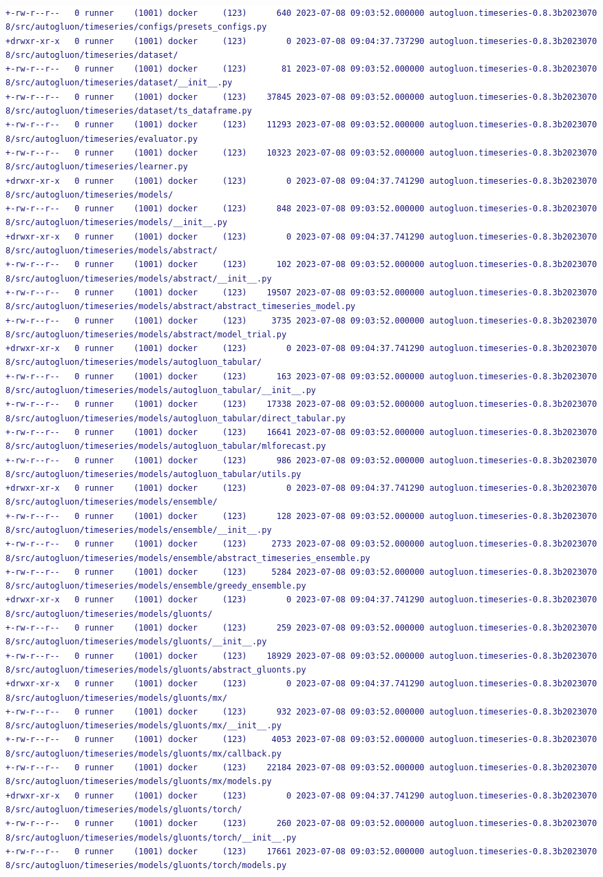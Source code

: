 ```diff
+-rw-r--r--   0 runner    (1001) docker     (123)      640 2023-07-08 09:03:52.000000 autogluon.timeseries-0.8.3b20230708/src/autogluon/timeseries/configs/presets_configs.py
+drwxr-xr-x   0 runner    (1001) docker     (123)        0 2023-07-08 09:04:37.737290 autogluon.timeseries-0.8.3b20230708/src/autogluon/timeseries/dataset/
+-rw-r--r--   0 runner    (1001) docker     (123)       81 2023-07-08 09:03:52.000000 autogluon.timeseries-0.8.3b20230708/src/autogluon/timeseries/dataset/__init__.py
+-rw-r--r--   0 runner    (1001) docker     (123)    37845 2023-07-08 09:03:52.000000 autogluon.timeseries-0.8.3b20230708/src/autogluon/timeseries/dataset/ts_dataframe.py
+-rw-r--r--   0 runner    (1001) docker     (123)    11293 2023-07-08 09:03:52.000000 autogluon.timeseries-0.8.3b20230708/src/autogluon/timeseries/evaluator.py
+-rw-r--r--   0 runner    (1001) docker     (123)    10323 2023-07-08 09:03:52.000000 autogluon.timeseries-0.8.3b20230708/src/autogluon/timeseries/learner.py
+drwxr-xr-x   0 runner    (1001) docker     (123)        0 2023-07-08 09:04:37.741290 autogluon.timeseries-0.8.3b20230708/src/autogluon/timeseries/models/
+-rw-r--r--   0 runner    (1001) docker     (123)      848 2023-07-08 09:03:52.000000 autogluon.timeseries-0.8.3b20230708/src/autogluon/timeseries/models/__init__.py
+drwxr-xr-x   0 runner    (1001) docker     (123)        0 2023-07-08 09:04:37.741290 autogluon.timeseries-0.8.3b20230708/src/autogluon/timeseries/models/abstract/
+-rw-r--r--   0 runner    (1001) docker     (123)      102 2023-07-08 09:03:52.000000 autogluon.timeseries-0.8.3b20230708/src/autogluon/timeseries/models/abstract/__init__.py
+-rw-r--r--   0 runner    (1001) docker     (123)    19507 2023-07-08 09:03:52.000000 autogluon.timeseries-0.8.3b20230708/src/autogluon/timeseries/models/abstract/abstract_timeseries_model.py
+-rw-r--r--   0 runner    (1001) docker     (123)     3735 2023-07-08 09:03:52.000000 autogluon.timeseries-0.8.3b20230708/src/autogluon/timeseries/models/abstract/model_trial.py
+drwxr-xr-x   0 runner    (1001) docker     (123)        0 2023-07-08 09:04:37.741290 autogluon.timeseries-0.8.3b20230708/src/autogluon/timeseries/models/autogluon_tabular/
+-rw-r--r--   0 runner    (1001) docker     (123)      163 2023-07-08 09:03:52.000000 autogluon.timeseries-0.8.3b20230708/src/autogluon/timeseries/models/autogluon_tabular/__init__.py
+-rw-r--r--   0 runner    (1001) docker     (123)    17338 2023-07-08 09:03:52.000000 autogluon.timeseries-0.8.3b20230708/src/autogluon/timeseries/models/autogluon_tabular/direct_tabular.py
+-rw-r--r--   0 runner    (1001) docker     (123)    16641 2023-07-08 09:03:52.000000 autogluon.timeseries-0.8.3b20230708/src/autogluon/timeseries/models/autogluon_tabular/mlforecast.py
+-rw-r--r--   0 runner    (1001) docker     (123)      986 2023-07-08 09:03:52.000000 autogluon.timeseries-0.8.3b20230708/src/autogluon/timeseries/models/autogluon_tabular/utils.py
+drwxr-xr-x   0 runner    (1001) docker     (123)        0 2023-07-08 09:04:37.741290 autogluon.timeseries-0.8.3b20230708/src/autogluon/timeseries/models/ensemble/
+-rw-r--r--   0 runner    (1001) docker     (123)      128 2023-07-08 09:03:52.000000 autogluon.timeseries-0.8.3b20230708/src/autogluon/timeseries/models/ensemble/__init__.py
+-rw-r--r--   0 runner    (1001) docker     (123)     2733 2023-07-08 09:03:52.000000 autogluon.timeseries-0.8.3b20230708/src/autogluon/timeseries/models/ensemble/abstract_timeseries_ensemble.py
+-rw-r--r--   0 runner    (1001) docker     (123)     5284 2023-07-08 09:03:52.000000 autogluon.timeseries-0.8.3b20230708/src/autogluon/timeseries/models/ensemble/greedy_ensemble.py
+drwxr-xr-x   0 runner    (1001) docker     (123)        0 2023-07-08 09:04:37.741290 autogluon.timeseries-0.8.3b20230708/src/autogluon/timeseries/models/gluonts/
+-rw-r--r--   0 runner    (1001) docker     (123)      259 2023-07-08 09:03:52.000000 autogluon.timeseries-0.8.3b20230708/src/autogluon/timeseries/models/gluonts/__init__.py
+-rw-r--r--   0 runner    (1001) docker     (123)    18929 2023-07-08 09:03:52.000000 autogluon.timeseries-0.8.3b20230708/src/autogluon/timeseries/models/gluonts/abstract_gluonts.py
+drwxr-xr-x   0 runner    (1001) docker     (123)        0 2023-07-08 09:04:37.741290 autogluon.timeseries-0.8.3b20230708/src/autogluon/timeseries/models/gluonts/mx/
+-rw-r--r--   0 runner    (1001) docker     (123)      932 2023-07-08 09:03:52.000000 autogluon.timeseries-0.8.3b20230708/src/autogluon/timeseries/models/gluonts/mx/__init__.py
+-rw-r--r--   0 runner    (1001) docker     (123)     4053 2023-07-08 09:03:52.000000 autogluon.timeseries-0.8.3b20230708/src/autogluon/timeseries/models/gluonts/mx/callback.py
+-rw-r--r--   0 runner    (1001) docker     (123)    22184 2023-07-08 09:03:52.000000 autogluon.timeseries-0.8.3b20230708/src/autogluon/timeseries/models/gluonts/mx/models.py
+drwxr-xr-x   0 runner    (1001) docker     (123)        0 2023-07-08 09:04:37.741290 autogluon.timeseries-0.8.3b20230708/src/autogluon/timeseries/models/gluonts/torch/
+-rw-r--r--   0 runner    (1001) docker     (123)      260 2023-07-08 09:03:52.000000 autogluon.timeseries-0.8.3b20230708/src/autogluon/timeseries/models/gluonts/torch/__init__.py
+-rw-r--r--   0 runner    (1001) docker     (123)    17661 2023-07-08 09:03:52.000000 autogluon.timeseries-0.8.3b20230708/src/autogluon/timeseries/models/gluonts/torch/models.py
```